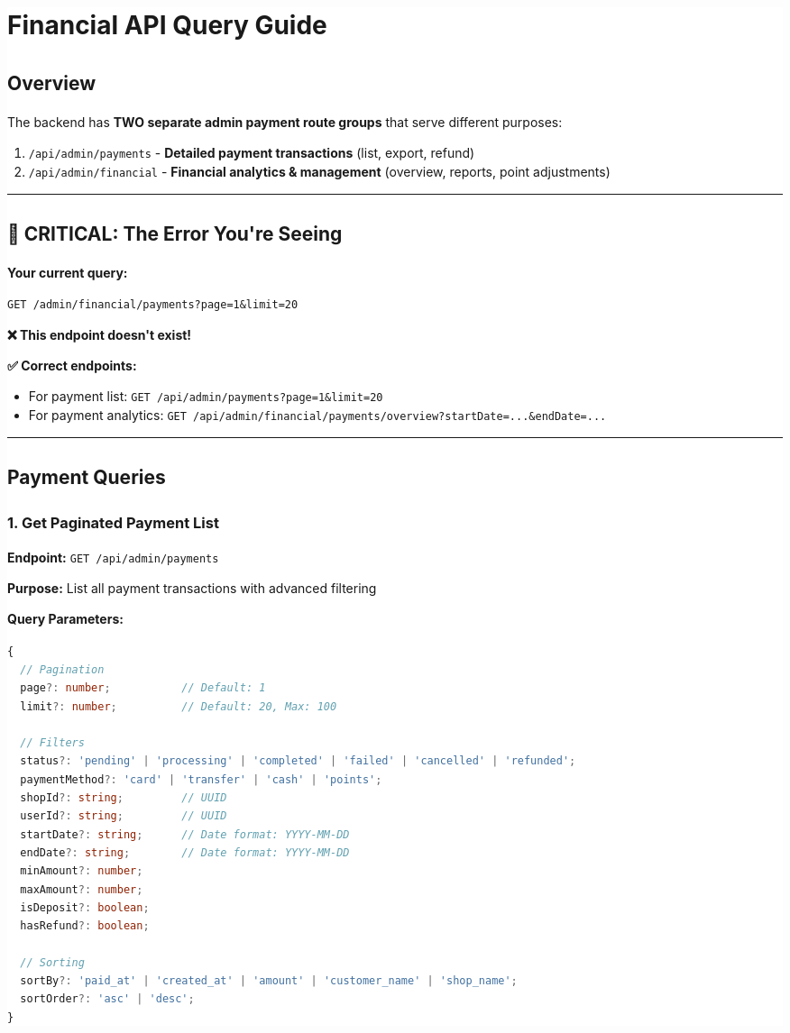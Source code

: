 # Financial API Query Guide

## Overview
The backend has **TWO separate admin payment route groups** that serve different purposes:
1. `/api/admin/payments` - **Detailed payment transactions** (list, export, refund)
2. `/api/admin/financial` - **Financial analytics & management** (overview, reports, point adjustments)

---

## 🔴 CRITICAL: The Error You're Seeing

**Your current query:**
```
GET /admin/financial/payments?page=1&limit=20
```

**❌ This endpoint doesn't exist!**

**✅ Correct endpoints:**
- For payment list: `GET /api/admin/payments?page=1&limit=20`
- For payment analytics: `GET /api/admin/financial/payments/overview?startDate=...&endDate=...`

---

## Payment Queries

### 1. Get Paginated Payment List
**Endpoint:** `GET /api/admin/payments`

**Purpose:** List all payment transactions with advanced filtering

**Query Parameters:**
```typescript
{
  // Pagination
  page?: number;           // Default: 1
  limit?: number;          // Default: 20, Max: 100

  // Filters
  status?: 'pending' | 'processing' | 'completed' | 'failed' | 'cancelled' | 'refunded';
  paymentMethod?: 'card' | 'transfer' | 'cash' | 'points';
  shopId?: string;         // UUID
  userId?: string;         // UUID
  startDate?: string;      // Date format: YYYY-MM-DD
  endDate?: string;        // Date format: YYYY-MM-DD
  minAmount?: number;
  maxAmount?: number;
  isDeposit?: boolean;
  hasRefund?: boolean;

  // Sorting
  sortBy?: 'paid_at' | 'created_at' | 'amount' | 'customer_name' | 'shop_name';
  sortOrder?: 'asc' | 'desc';
}
```
